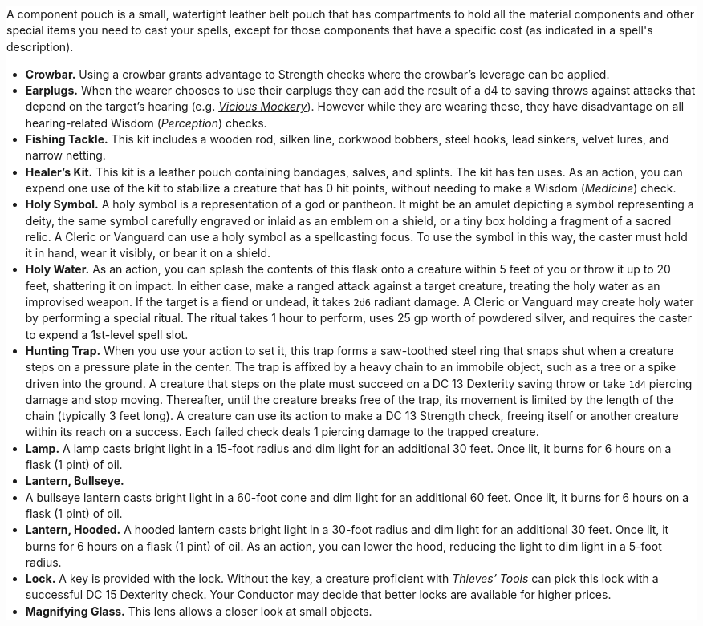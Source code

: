   A component pouch is a small, watertight leather belt pouch that has compartments to hold all the material components and other special items you need to cast your spells, except for those components that have a specific cost (as indicated in a spell's description).
- **Crowbar.**
  Using a crowbar grants advantage to Strength checks where the crowbar’s leverage can be applied.
- **Earplugs.**
  When the wearer chooses to use their earplugs they can add the result of a d4 to saving throws against attacks that depend on the target’s hearing (e.g. _[<span class="spell">Vicious Mockery</span>](#Vicious_Mockery_vicious_mockery)_).
  However while they are wearing these, they have disadvantage on all hearing-related Wisdom (_Perception_) checks.
- **Fishing Tackle.**
  This kit includes a wooden rod, silken line, corkwood bobbers, steel hooks, lead sinkers, velvet lures, and narrow netting.
- **Healer’s Kit.**
  This kit is a leather pouch containing bandages, salves, and splints.
  The kit has ten uses.
  As an action, you can expend one use of the kit to stabilize a creature that has 0 hit points, without needing to make a Wisdom (_Medicine_) check.
- **Holy Symbol.**
  A holy symbol is a representation of a god or pantheon.
  It might be an amulet depicting a symbol representing a deity, the same symbol carefully engraved or inlaid as an emblem on a shield, or a tiny box holding a fragment of a sacred relic.
  A Cleric or Vanguard can use a holy symbol as a spellcasting focus.
  To use the symbol in this way, the caster must hold it in hand, wear it visibly, or bear it on a shield.
- **Holy Water.**
  As an action, you can splash the contents of this flask onto a creature within 5 feet of you or throw it up to 20 feet, shattering it on impact.
  In either case, make a ranged attack against a target creature, treating the holy water as an improvised weapon.
  If the target is a fiend or undead, it takes `2d6` radiant damage.
  A Cleric or Vanguard may create holy water by performing a special ritual.
  The ritual takes 1 hour to perform, uses 25 gp worth of powdered silver, and requires the caster to expend a 1st-level spell slot.
- **Hunting Trap.**
  When you use your action to set it, this trap forms a saw-toothed steel ring that snaps shut when a creature steps on a pressure plate in the center.
  The trap is affixed by a heavy chain to an immobile object, such as a tree or a spike driven into the ground.
  A creature that steps on the plate must succeed on a DC 13 Dexterity saving throw or take `1d4` piercing damage and stop moving.
  Thereafter, until the creature breaks free of the trap, its movement is limited by the length of the chain (typically 3 feet long).
  A creature can use its action to make a DC 13 Strength check, freeing itself or another creature within its reach on a success.
  Each failed check deals 1 piercing damage to the trapped creature.
- **Lamp.**
  A lamp casts bright light in a 15-foot radius and dim light for an additional 30 feet.
  Once lit, it burns for 6 hours on a flask (1 pint) of oil.
- **Lantern, Bullseye.**
- A bullseye lantern casts bright light in a 60-foot cone and dim light for an additional 60 feet.
  Once lit, it burns for 6 hours on a flask (1 pint) of oil.
- **Lantern, Hooded.**
  A hooded lantern casts bright light in a 30-foot radius and dim light for an additional 30 feet.
  Once lit, it burns for 6 hours on a flask (1 pint) of oil.
  As an action, you can lower the hood, reducing the light to dim light in a 5-foot radius.
- **Lock.**
  A key is provided with the lock.
  Without the key, a creature proficient with _Thieves’ Tools_ can pick this lock with a successful DC 15 Dexterity check.
  Your Conductor may decide that better locks are available for higher prices.
- **Magnifying Glass.**
  This lens allows a closer look at small objects.